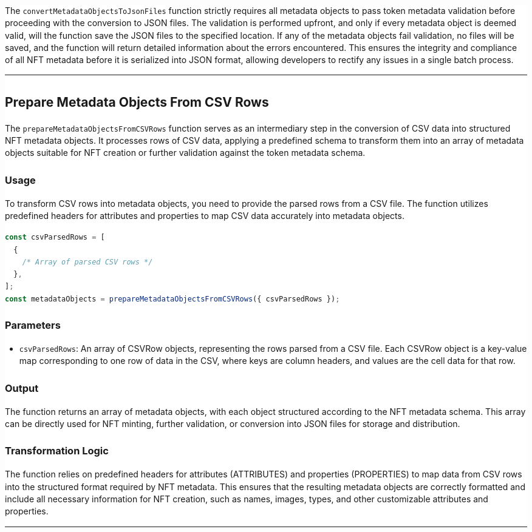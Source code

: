 The `convertMetadataObjectsToJsonFiles` function strictly requires all metadata objects to pass token metadata validation before proceeding with the conversion to JSON files. The validation is performed upfront, and only if every metadata object is deemed valid, will the function save the JSON files to the specified location. If any of the metadata objects fail validation, no files will be saved, and the function will return detailed information about the errors encountered. This ensures the integrity and compliance of all NFT metadata before it is serialized into JSON format, allowing developers to rectify any issues in a single batch process.

---

## Prepare Metadata Objects From CSV Rows

The `prepareMetadataObjectsFromCSVRows` function serves as an intermediary step in the conversion of CSV data into structured NFT metadata objects. It processes rows of CSV data, applying a predefined schema to transform them into an array of metadata objects suitable for NFT creation or further validation against the token metadata schema.

### Usage

To transform CSV rows into metadata objects, you need to provide the parsed rows from a CSV file. The function utilizes predefined headers for attributes and properties to map CSV data accurately into metadata objects.

```ts
const csvParsedRows = [
  {
    /* Array of parsed CSV rows */
  },
];
const metadataObjects = prepareMetadataObjectsFromCSVRows({ csvParsedRows });
```

### Parameters

- `csvParsedRows`: An array of CSVRow objects, representing the rows parsed from a CSV file. Each CSVRow object is a key-value map corresponding to one row of data in the CSV, where keys are column headers, and values are the cell data for that row.

### Output

The function returns an array of metadata objects, with each object structured according to the NFT metadata schema. This array can be directly used for NFT minting, further validation, or conversion into JSON files for storage and distribution.

### Transformation Logic

The function relies on predefined headers for attributes (ATTRIBUTES) and properties (PROPERTIES) to map data from CSV rows into the structured format required by NFT metadata. This ensures that the resulting metadata objects are correctly formatted and include all necessary information for NFT creation, such as names, images, types, and other customizable attributes and properties.

---
